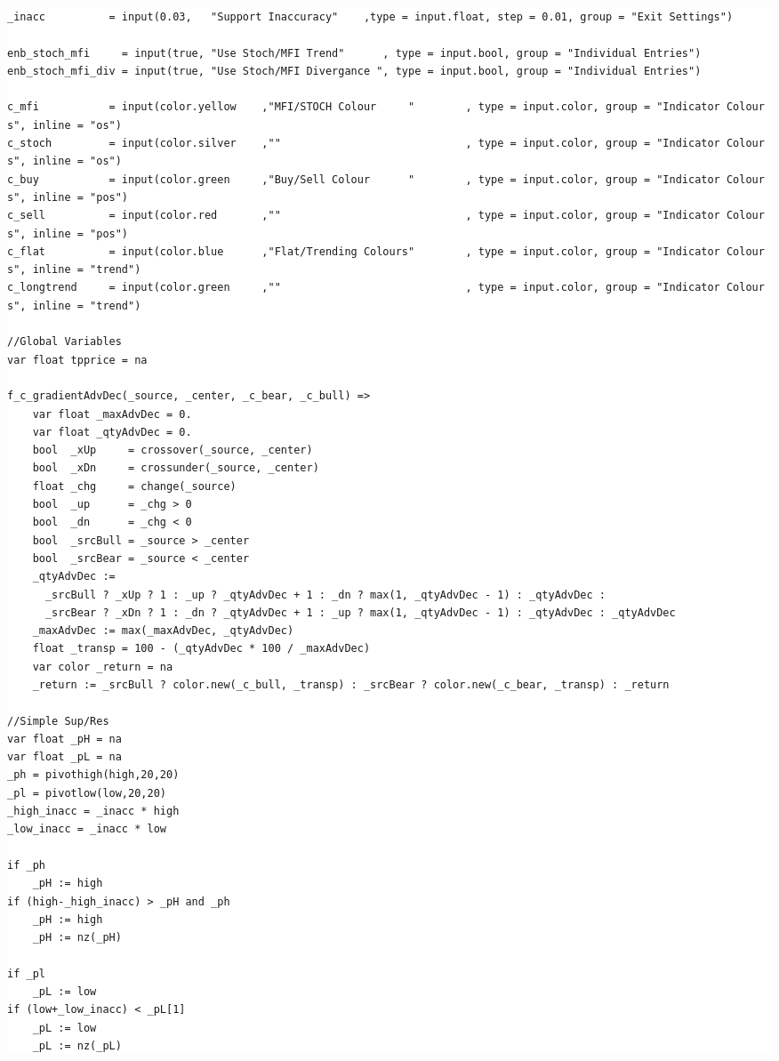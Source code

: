 ``` pinescript
_inacc          = input(0.03,   "Support Inaccuracy"    ,type = input.float, step = 0.01, group = "Exit Settings")

enb_stoch_mfi     = input(true, "Use Stoch/MFI Trend"      , type = input.bool, group = "Individual Entries")
enb_stoch_mfi_div = input(true, "Use Stoch/MFI Divergance ", type = input.bool, group = "Individual Entries")

c_mfi           = input(color.yellow    ,"MFI/STOCH Colour     "        , type = input.color, group = "Indicator Colours", inline = "os")
c_stoch         = input(color.silver    ,""                             , type = input.color, group = "Indicator Colours", inline = "os")
c_buy           = input(color.green     ,"Buy/Sell Colour      "        , type = input.color, group = "Indicator Colours", inline = "pos")
c_sell          = input(color.red       ,""                             , type = input.color, group = "Indicator Colours", inline = "pos")
c_flat          = input(color.blue      ,"Flat/Trending Colours"        , type = input.color, group = "Indicator Colours", inline = "trend")
c_longtrend     = input(color.green     ,""                             , type = input.color, group = "Indicator Colours", inline = "trend")

//Global Variables
var float tpprice = na 

f_c_gradientAdvDec(_source, _center, _c_bear, _c_bull) =>
    var float _maxAdvDec = 0.
    var float _qtyAdvDec = 0.
    bool  _xUp     = crossover(_source, _center)
    bool  _xDn     = crossunder(_source, _center)
    float _chg     = change(_source)
    bool  _up      = _chg > 0
    bool  _dn      = _chg < 0
    bool  _srcBull = _source > _center
    bool  _srcBear = _source < _center
    _qtyAdvDec := 
      _srcBull ? _xUp ? 1 : _up ? _qtyAdvDec + 1 : _dn ? max(1, _qtyAdvDec - 1) : _qtyAdvDec :
      _srcBear ? _xDn ? 1 : _dn ? _qtyAdvDec + 1 : _up ? max(1, _qtyAdvDec - 1) : _qtyAdvDec : _qtyAdvDec
    _maxAdvDec := max(_maxAdvDec, _qtyAdvDec)
    float _transp = 100 - (_qtyAdvDec * 100 / _maxAdvDec)
    var color _return = na
    _return := _srcBull ? color.new(_c_bull, _transp) : _srcBear ? color.new(_c_bear, _transp) : _return

//Simple Sup/Res
var float _pH = na
var float _pL = na
_ph = pivothigh(high,20,20)
_pl = pivotlow(low,20,20)
_high_inacc = _inacc * high
_low_inacc = _inacc * low

if _ph
    _pH := high
if (high-_high_inacc) > _pH and _ph
    _pH := high
    _pH := nz(_pH)

if _pl
    _pL := low
if (low+_low_inacc) < _pL[1] 
    _pL := low
    _pL := nz(_pL)  
```